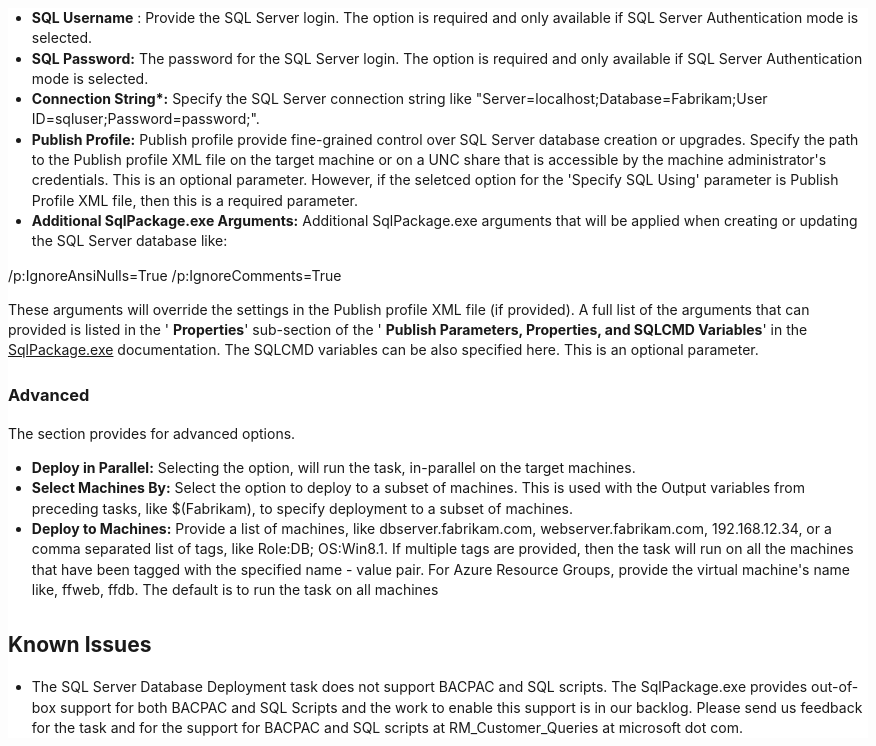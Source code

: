   - **SQL Username** : Provide the SQL Server login. The option is required and only available if SQL Server Authentication mode is selected.
  - **SQL Password:** The password for the SQL Server login. The option is required and only available if SQL Server Authentication mode is selected.
  - **Connection String\*:** Specify the SQL Server connection string like "Server=localhost;Database=Fabrikam;User ID=sqluser;Password=password;".
  - **Publish Profile:** Publish profile provide fine-grained control over SQL Server database creation or upgrades. Specify the path to the Publish profile XML file on the target machine or on a UNC share that is accessible by the machine administrator's credentials. This is an optional parameter. However, if the seletced option for the 'Specify SQL Using' parameter is Publish Profile XML file, then this is a required parameter.
  - **Additional SqlPackage.exe Arguments:** Additional SqlPackage.exe arguments that will be applied when creating or updating the SQL Server database like:

  /p:IgnoreAnsiNulls=True /p:IgnoreComments=True

  These arguments will override the settings in the Publish profile XML file (if provided). A full list of the arguments that can provided is listed in the ' **Properties**' sub-section of the ' **Publish Parameters, Properties, and SQLCMD Variables**' in the [SqlPackage.exe](https://msdn.microsoft.com/en-us/library/hh550080\(v=vs.103\).aspx) documentation. The SQLCMD variables can be also specified here. This is an optional parameter.

### Advanced
The section provides for advanced options.
  - **Deploy in Parallel:** Selecting the option, will run the task, in-parallel on the target machines.
  - **Select Machines By:** Select the option to deploy to a subset of machines. This is used with the Output variables from preceding tasks, like $(Fabrikam), to specify deployment to a subset of machines.
  - **Deploy to Machines:** Provide a list of machines, like dbserver.fabrikam.com, webserver.fabrikam.com, 192.168.12.34, or a comma separated list of tags, like Role:DB; OS:Win8.1. If multiple tags are provided, then the task will run on all the machines that have been tagged with the specified name - value pair. For Azure Resource Groups, provide the virtual machine's name like, ffweb, ffdb. The default is to run the task on all machines

## Known Issues

- The SQL Server Database Deployment task does not support BACPAC and SQL scripts. The SqlPackage.exe provides out-of-box support for both BACPAC and SQL Scripts and the work to enable this support is in our backlog. Please send us feedback for the task and for the support for BACPAC and SQL scripts at RM\_Customer\_Queries at microsoft dot com.   

  [1]: https://msdn.microsoft.com/en-us/library/aa384426(v=vs.85).aspx
